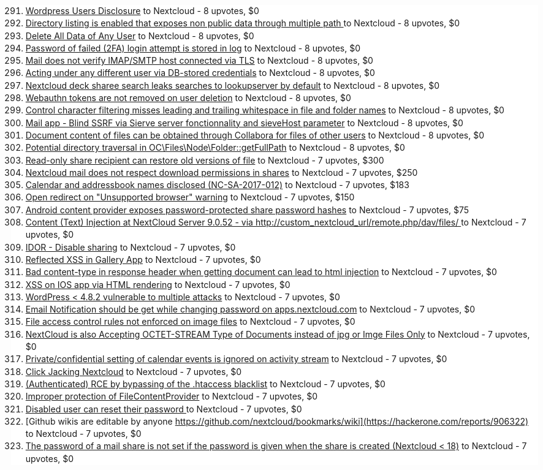 291. [Wordpress Users Disclosure](https://hackerone.com/reports/625199) to Nextcloud - 8 upvotes, $0
292. [Directory listing is enabled that exposes non public data through multiple path ](https://hackerone.com/reports/690796) to Nextcloud - 8 upvotes, $0
293. [Delete All Data of Any User](https://hackerone.com/reports/220385) to Nextcloud - 8 upvotes, $0
294. [Password of failed (2FA) login attempt is stored in log](https://hackerone.com/reports/244092) to Nextcloud - 8 upvotes, $0
295. [Mail does not verify IMAP/SMTP host connected via TLS](https://hackerone.com/reports/803734) to Nextcloud - 8 upvotes, $0
296. [Acting under any different user via DB-stored credentials](https://hackerone.com/reports/1061591) to Nextcloud - 8 upvotes, $0
297. [Nextcloud deck sharee search leaks searches to lookupserver by default](https://hackerone.com/reports/1167958) to Nextcloud - 8 upvotes, $0
298. [Webauthn tokens are not removed on user deletion](https://hackerone.com/reports/1202590) to Nextcloud - 8 upvotes, $0
299. [Control character filtering misses leading and trailing whitespace in file and folder names](https://hackerone.com/reports/1402249) to Nextcloud - 8 upvotes, $0
300. [Mail app - Blind SSRF via Sierve server fonctionnality and sieveHost parameter](https://hackerone.com/reports/1741525) to Nextcloud - 8 upvotes, $0
301. [Document content of files can be obtained through Collabora for files of other users](https://hackerone.com/reports/1788222) to Nextcloud - 8 upvotes, $0
302. [Potential directory traversal in OC\Files\Node\Folder::getFullPath](https://hackerone.com/reports/1765631) to Nextcloud - 8 upvotes, $0
303. [Read-only share recipient can restore old versions of file](https://hackerone.com/reports/146067) to Nextcloud - 7 upvotes, $300
304. [Nextcloud mail does not respect download permissions in shares](https://hackerone.com/reports/1878255) to Nextcloud - 7 upvotes, $250
305. [Calendar and addressbook names disclosed (NC-SA-2017-012)](https://hackerone.com/reports/203594) to Nextcloud - 7 upvotes, $183
306. [Open redirect on "Unsupported browser" warning](https://hackerone.com/reports/1977222) to Nextcloud - 7 upvotes, $150
307. [Android content provider exposes password-protected share password hashes](https://hackerone.com/reports/242727) to Nextcloud - 7 upvotes, $75
308. [Content (Text) Injection at NextCloud Server 9.0.52 - via http://custom_nextcloud_url/remote.php/dav/files/ ](https://hackerone.com/reports/149798) to Nextcloud - 7 upvotes, $0
309. [IDOR - Disable sharing](https://hackerone.com/reports/153905) to Nextcloud - 7 upvotes, $0
310. [Reflected XSS in Gallery App](https://hackerone.com/reports/165686) to Nextcloud - 7 upvotes, $0
311. [Bad content-type in response header when getting document can lead to html injection](https://hackerone.com/reports/173721) to Nextcloud - 7 upvotes, $0
312. [XSS on IOS app via HTML rendering](https://hackerone.com/reports/157434) to Nextcloud - 7 upvotes, $0
313. [WordPress \< 4.8.2 vulnerable to multiple attacks](https://hackerone.com/reports/269705) to Nextcloud - 7 upvotes, $0
314. [Email Notification should be get while changing password on apps.nextcloud.com](https://hackerone.com/reports/308156) to Nextcloud - 7 upvotes, $0
315. [File access control rules not enforced on image files](https://hackerone.com/reports/358339) to Nextcloud - 7 upvotes, $0
316. [NextCloud is also Accepting OCTET-STREAM Type of Documents instead of jpg or Imge Files Only](https://hackerone.com/reports/271253) to Nextcloud - 7 upvotes, $0
317. [Private/confidential setting of calendar events is ignored on activity stream](https://hackerone.com/reports/476615) to Nextcloud - 7 upvotes, $0
318. [Click Jacking Nextcloud](https://hackerone.com/reports/347782) to Nextcloud - 7 upvotes, $0
319. [(Authenticated) RCE by bypassing of the .htaccess blacklist](https://hackerone.com/reports/228825) to Nextcloud - 7 upvotes, $0
320. [Improper protection of FileContentProvider](https://hackerone.com/reports/331302) to Nextcloud - 7 upvotes, $0
321. [Disabled user can reset their password  ](https://hackerone.com/reports/261297) to Nextcloud - 7 upvotes, $0
322. [Github wikis are editable by anyone https://github.com/nextcloud/bookmarks/wiki](https://hackerone.com/reports/906322) to Nextcloud - 7 upvotes, $0
323. [The password of a mail share is not set if the password is given when the share is created (Nextcloud \< 18)](https://hackerone.com/reports/888261) to Nextcloud - 7 upvotes, $0